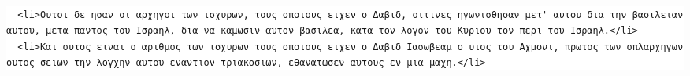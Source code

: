       <li>Ουτοι δε ησαν οι αρχηγοι των ισχυρων, τους οποιους ειχεν ο Δαβιδ, οιτινες ηγωνισθησαν μετ' αυτου δια την βασιλειαν αυτου, μετα παντος του Ισραηλ, δια να καμωσιν αυτον βασιλεα, κατα τον λογον του Κυριου τον περι του Ισραηλ.</li>
      <li>Και ουτος ειναι ο αριθμος των ισχυρων τους οποιους ειχεν ο Δαβιδ Ιασωβεαμ ο υιος του Αχμονι, πρωτος των οπλαρχηγων ουτος σειων την λογχην αυτου εναντιον τριακοσιων, εθανατωσεν αυτους εν μια μαχη.</li>
